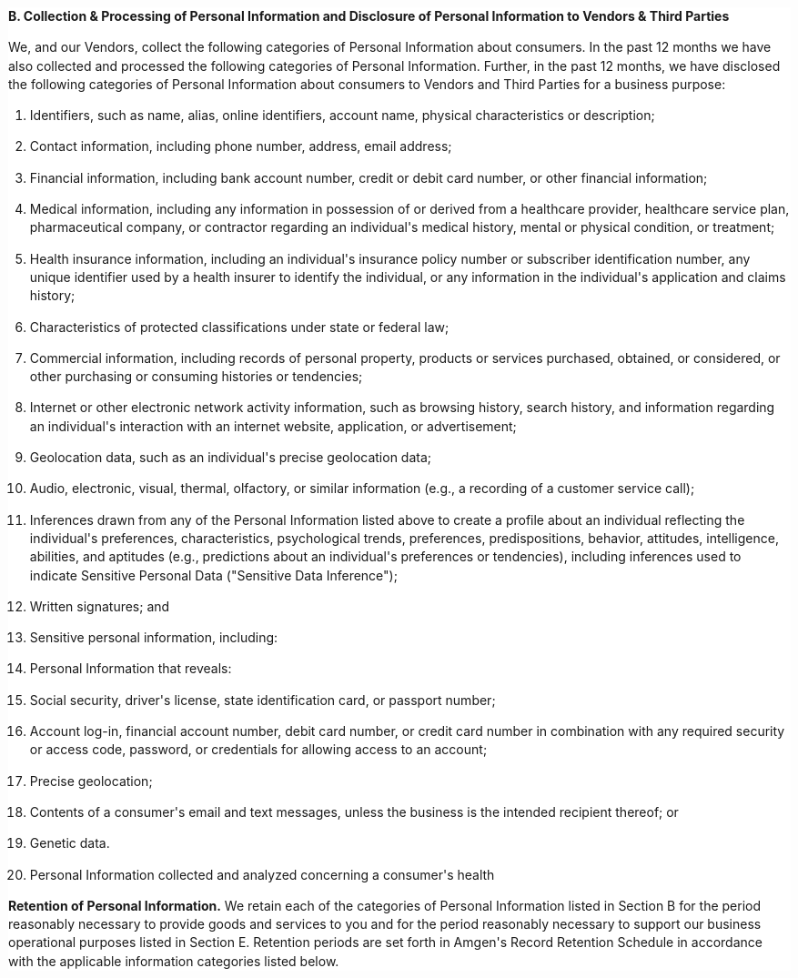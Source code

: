 **B. Collection & Processing of Personal Information and Disclosure of Personal Information to Vendors & Third Parties**

We, and our Vendors, collect the following categories of Personal Information about consumers. In the past 12 months we have also collected and processed the following categories of Personal Information. Further, in the past 12 months, we have disclosed the following categories of Personal Information about consumers to Vendors and Third Parties for a business purpose:

1. Identifiers, such as name, alias, online identifiers, account name, physical characteristics or description;
2. Contact information, including phone number, address, email address;
3. Financial information, including bank account number, credit or debit card number, or other financial information;
4. Medical information, including any information in possession of or derived from a healthcare provider, healthcare service plan, pharmaceutical company, or contractor regarding an individual's medical history, mental or physical condition, or treatment;
5. Health insurance information, including an individual's insurance policy number or subscriber identification number, any unique identifier used by a health insurer to identify the individual, or any information in the individual's application and claims history;
6. Characteristics of protected classifications under state or federal law;
7. Commercial information, including records of personal property, products or services purchased, obtained, or considered, or other purchasing or consuming histories or tendencies;
8. Internet or other electronic network activity information, such as browsing history, search history, and information regarding an individual's interaction with an internet website, application, or advertisement;
9. Geolocation data, such as an individual's precise geolocation data;
10. Audio, electronic, visual, thermal, olfactory, or similar information (e.g., a recording of a customer service call);
11. Inferences drawn from any of the Personal Information listed above to create a profile about an individual reflecting the individual's preferences, characteristics, psychological trends, preferences, predispositions, behavior, attitudes, intelligence, abilities, and aptitudes (e.g., predictions about an individual's preferences or tendencies), including inferences used to indicate Sensitive Personal Data ("Sensitive Data Inference");
12. Written signatures; and
13. Sensitive personal information, including:

1. Personal Information that reveals:

1. Social security, driver's license, state identification card, or passport number;
2. Account log-in, financial account number, debit card number, or credit card number in combination with any required security or access code, password, or credentials for allowing access to an account;
3. Precise geolocation;
4. Contents of a consumer's email and text messages, unless the business is the intended recipient thereof; or
5. Genetic data.

3. Personal Information collected and analyzed concerning a consumer's health

**Retention of Personal Information.** We retain each of the categories of Personal Information listed in Section B for the period reasonably necessary to provide goods and services to you and for the period reasonably necessary to support our business operational purposes listed in Section E. Retention periods are set forth in Amgen's Record Retention Schedule in accordance with the applicable information categories listed below.
